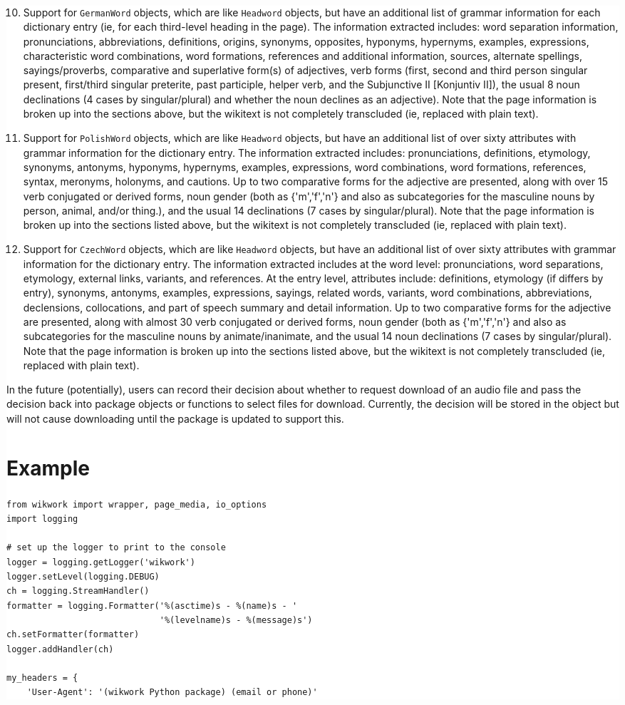 10. Support for `GermanWord` objects, which are like `Headword` objects, but
have an additional list of grammar information for each dictionary entry (ie,
for each third-level heading in the page). The information extracted includes:
word separation information, pronunciations, abbreviations, definitions,
origins, synonyms, opposites, hyponyms, hypernyms, examples, expressions,
characteristic word combinations, word formations, references and additional
information, sources, alternate spellings, sayings/proverbs, comparative and
superlative form(s) of adjectives, verb forms (first, second and third person
singular present, first/third singular preterite, past participle, helper
verb, and the Subjunctive II [Konjuntiv II]), the usual 8 noun declinations
(4 cases by singular/plural) and whether the noun declines as an adjective).
Note that the page information is broken up into the sections above, but
the wikitext is not completely transcluded (ie, replaced with plain text).

11. Support for `PolishWord` objects, which are like `Headword` objects,
but have an additional list of over sixty attributes with grammar information
for the dictionary entry. The information extracted includes: pronunciations,
definitions, etymology, synonyms, antonyms, hyponyms, hypernyms, examples,
expressions, word combinations, word formations, references, syntax,
meronyms, holonyms, and cautions. Up to two comparative forms for the
adjective are presented, along with over 15 verb conjugated or
derived forms, noun gender (both as {'m','f','n'} and also as subcategories
for the masculine nouns by person, animal, and/or thing.), and the usual
14 declinations (7 cases by singular/plural).  Note that the page information
is broken up into the sections listed above, but the wikitext is not
completely transcluded (ie, replaced with plain text).

12. Support for `CzechWord` objects, which are like `Headword` objects,
but have an additional list of over sixty attributes with grammar information
for the dictionary entry. The information extracted includes at the word
level: pronunciations, word separations, etymology, external links, variants,
and references. At the entry level, attributes include: definitions, 
etymology (if differs by entry), synonyms, antonyms, examples, expressions,
sayings, related words, variants, word combinations, abbreviations, 
declensions, collocations, and part of speech summary and detail information.
Up to two comparative forms for the adjective are presented, along with almost
30 verb conjugated or derived forms, noun gender (both as {'m','f','n'} and
also as subcategories for the masculine nouns by animate/inanimate, and the 
usual 14 noun declinations (7 cases by singular/plural).  Note that the page
information is broken up into the sections listed above, but the wikitext is
not completely transcluded (ie, replaced with plain text).

In the future (potentially), users can record their decision about
whether to request download of an audio file and pass the decision back
into package objects or functions to select files for download. Currently,
the decision will be stored in the object but will not cause downloading
until the package is updated to support this.

# Example
```
from wikwork import wrapper, page_media, io_options
import logging

# set up the logger to print to the console
logger = logging.getLogger('wikwork')
logger.setLevel(logging.DEBUG)
ch = logging.StreamHandler()
formatter = logging.Formatter('%(asctime)s - %(name)s - '
                              '%(levelname)s - %(message)s')
ch.setFormatter(formatter)
logger.addHandler(ch)

my_headers = {
    'User-Agent': '(wikwork Python package) (email or phone)'
```